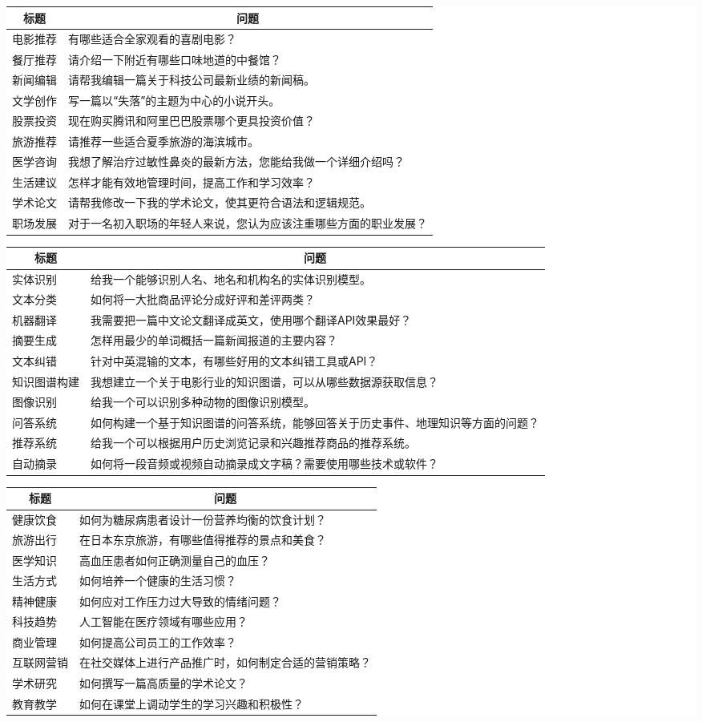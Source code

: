|标题|问题|
|---|---|
|电影推荐|有哪些适合全家观看的喜剧电影？|
|餐厅推荐|请介绍一下附近有哪些口味地道的中餐馆？|
|新闻编辑|请帮我编辑一篇关于科技公司最新业绩的新闻稿。|
|文学创作|写一篇以“失落”的主题为中心的小说开头。|
|股票投资|现在购买腾讯和阿里巴巴股票哪个更具投资价值？|
|旅游推荐|请推荐一些适合夏季旅游的海滨城市。|
|医学咨询|我想了解治疗过敏性鼻炎的最新方法，您能给我做一个详细介绍吗？|
|生活建议|怎样才能有效地管理时间，提高工作和学习效率？|
|学术论文|请帮我修改一下我的学术论文，使其更符合语法和逻辑规范。|
|职场发展|对于一名初入职场的年轻人来说，您认为应该注重哪些方面的职业发展？|

| 标题 | 问题 |
| --- | --- |
| 实体识别 | 给我一个能够识别人名、地名和机构名的实体识别模型。 |
| 文本分类 | 如何将一大批商品评论分成好评和差评两类？ |
| 机器翻译 | 我需要把一篇中文论文翻译成英文，使用哪个翻译API效果最好？ |
| 摘要生成 | 怎样用最少的单词概括一篇新闻报道的主要内容？ |
| 文本纠错 | 针对中英混输的文本，有哪些好用的文本纠错工具或API？ |
| 知识图谱构建 | 我想建立一个关于电影行业的知识图谱，可以从哪些数据源获取信息？ |
| 图像识别 | 给我一个可以识别多种动物的图像识别模型。 |
| 问答系统 | 如何构建一个基于知识图谱的问答系统，能够回答关于历史事件、地理知识等方面的问题？ |
| 推荐系统 | 给我一个可以根据用户历史浏览记录和兴趣推荐商品的推荐系统。 |
| 自动摘录 | 如何将一段音频或视频自动摘录成文字稿？需要使用哪些技术或软件？ |

| 标题 | 问题 |
| --- | --- |
| 健康饮食 | 如何为糖尿病患者设计一份营养均衡的饮食计划？ |
| 旅游出行 | 在日本东京旅游，有哪些值得推荐的景点和美食？ |
| 医学知识 | 高血压患者如何正确测量自己的血压？ |
| 生活方式 | 如何培养一个健康的生活习惯？ |
| 精神健康 | 如何应对工作压力过大导致的情绪问题？ |
| 科技趋势 | 人工智能在医疗领域有哪些应用？ |
| 商业管理 | 如何提高公司员工的工作效率？ |
| 互联网营销 | 在社交媒体上进行产品推广时，如何制定合适的营销策略？ |
| 学术研究 | 如何撰写一篇高质量的学术论文？ |
| 教育教学 | 如何在课堂上调动学生的学习兴趣和积极性？ |
